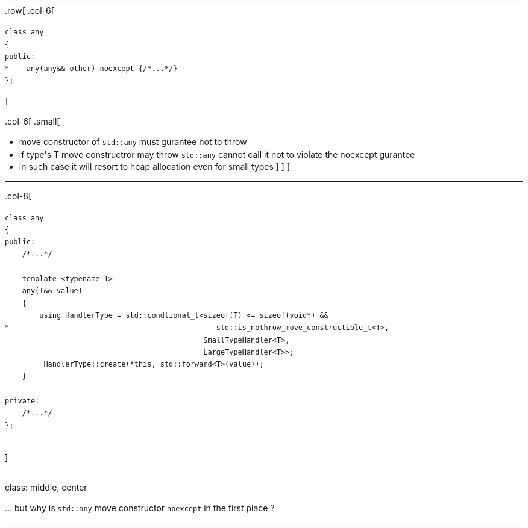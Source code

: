 
.row[
.col-6[
```
class any
{
public:
*    any(any&& other) noexcept {/*...*/}
};
```
]

.col-6[
.small[
- move constructor of `std::any` must gurantee not to throw
- if type's T move constructror may throw `std::any` cannot call it not to violate the noexcept gurantee
- in such case it will resort to heap allocation even for small types
]
]
]

---
.col-8[
```
class any
{
public:
    /*...*/

    template <typename T>
    any(T&& value) 
    {
        using HandlerType = std::condtional_t<sizeof(T) <= sizeof(void*) && 
*                                                std::is_nothrow_move_constructible_t<T>, 
                                              SmallTypeHandler<T>, 
                                              LargeTypeHandler<T>>;
         HandlerType::create(*this, std::forward<T>(value));
    }

private:
    /*...*/
};
    
```
]

---

class: middle, center

... but why is `std::any` move constructor `noexcept` in the first place ?

---
